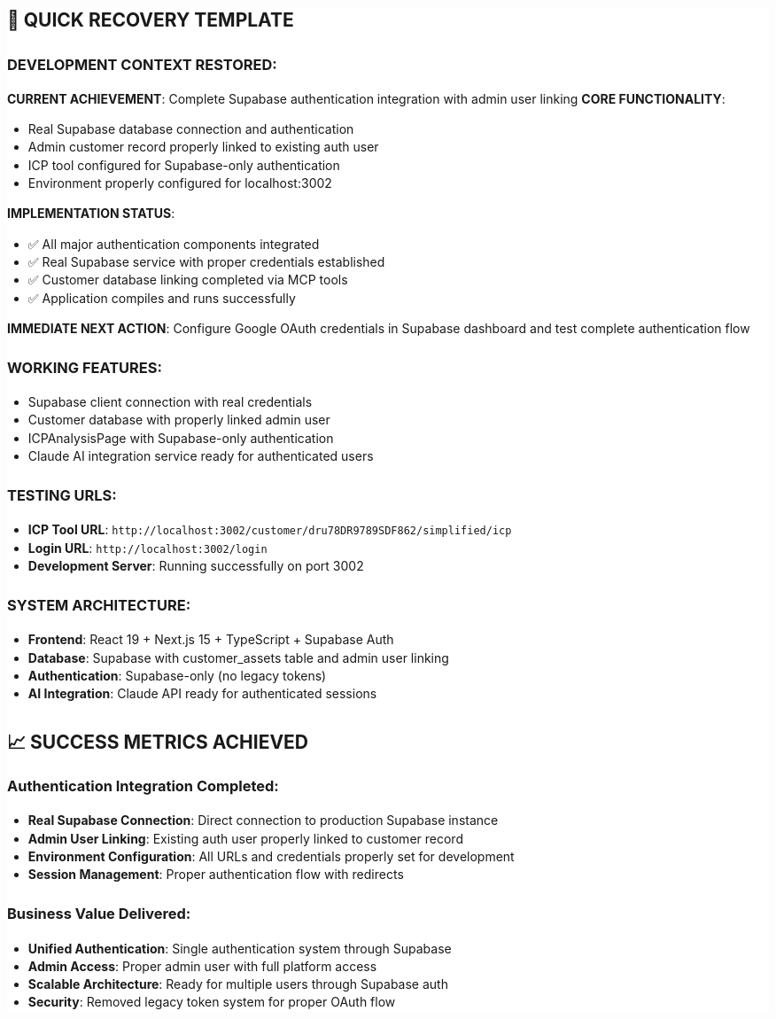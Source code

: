## 🔄 QUICK RECOVERY TEMPLATE

### **DEVELOPMENT CONTEXT RESTORED:**
**CURRENT ACHIEVEMENT**: Complete Supabase authentication integration with admin user linking
**CORE FUNCTIONALITY**: 
- Real Supabase database connection and authentication
- Admin customer record properly linked to existing auth user
- ICP tool configured for Supabase-only authentication
- Environment properly configured for localhost:3002

**IMPLEMENTATION STATUS**: 
- ✅ All major authentication components integrated
- ✅ Real Supabase service with proper credentials established
- ✅ Customer database linking completed via MCP tools
- ✅ Application compiles and runs successfully

**IMMEDIATE NEXT ACTION**: Configure Google OAuth credentials in Supabase dashboard and test complete authentication flow

### **WORKING FEATURES:**
- Supabase client connection with real credentials
- Customer database with properly linked admin user
- ICPAnalysisPage with Supabase-only authentication
- Claude AI integration service ready for authenticated users

### **TESTING URLS:**
- **ICP Tool URL**: `http://localhost:3002/customer/dru78DR9789SDF862/simplified/icp`
- **Login URL**: `http://localhost:3002/login` 
- **Development Server**: Running successfully on port 3002

### **SYSTEM ARCHITECTURE:**
- **Frontend**: React 19 + Next.js 15 + TypeScript + Supabase Auth
- **Database**: Supabase with customer_assets table and admin user linking
- **Authentication**: Supabase-only (no legacy tokens)
- **AI Integration**: Claude API ready for authenticated sessions

## 📈 SUCCESS METRICS ACHIEVED

### **Authentication Integration Completed:**
- **Real Supabase Connection**: Direct connection to production Supabase instance
- **Admin User Linking**: Existing auth user properly linked to customer record
- **Environment Configuration**: All URLs and credentials properly set for development
- **Session Management**: Proper authentication flow with redirects

### **Business Value Delivered:**
- **Unified Authentication**: Single authentication system through Supabase
- **Admin Access**: Proper admin user with full platform access
- **Scalable Architecture**: Ready for multiple users through Supabase auth
- **Security**: Removed legacy token system for proper OAuth flow

